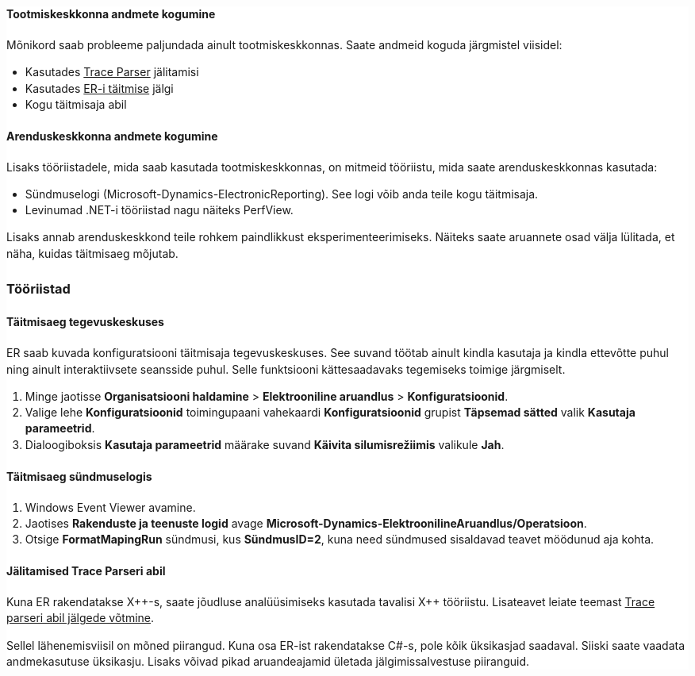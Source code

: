 #### <a name="collecting-data-in-a-production-environment"></a>Tootmiskeskkonna andmete kogumine

Mõnikord saab probleeme paljundada ainult tootmiskeskkonnas. Saate andmeid koguda järgmistel viisidel:

- Kasutades [Trace Parser](../perf-test/trace-trace-tutorial.md) jälitamisi
- Kasutades [ER-i täitmise](trace-execution-er-troubleshoot-perf.md) jälgi
- Kogu täitmisaja abil

#### <a name="collecting-data-in-a-development-environment"></a>Arenduskeskkonna andmete kogumine

Lisaks tööriistadele, mida saab kasutada tootmiskeskkonnas, on mitmeid tööriistu, mida saate arenduskeskkonnas kasutada:

- Sündmuselogi (Microsoft-Dynamics-ElectronicReporting). See logi võib anda teile kogu täitmisaja.
- Levinumad .NET-i tööriistad nagu näiteks PerfView.

Lisaks annab arenduskeskkond teile rohkem paindlikkust eksperimenteerimiseks. Näiteks saate aruannete osad välja lülitada, et näha, kuidas täitmisaeg mõjutab.

### <a name="tools"></a><a name="tools"></a>Tööriistad

#### <a name="execution-time-in-the-action-center"></a><a name="infolog-time"></a>Täitmisaeg tegevuskeskuses

ER saab kuvada konfiguratsiooni täitmisaja tegevuskeskuses. See suvand töötab ainult kindla kasutaja ja kindla ettevõtte puhul ning ainult interaktiivsete seansside puhul. Selle funktsiooni kättesaadavaks tegemiseks toimige järgmiselt.

1. Minge jaotisse **Organisatsiooni haldamine** \> **Elektrooniline aruandlus** \> **Konfiguratsioonid**.
2. Valige lehe **Konfiguratsioonid** toimingupaani vahekaardi **Konfiguratsioonid** grupist **Täpsemad sätted** valik **Kasutaja parameetrid**.
3. Dialoogiboksis **Kasutaja parameetrid** määrake suvand **Käivita silumisrežiimis** valikule **Jah**.

#### <a name="execution-time-in-the-event-log"></a><a name="event-log-time"></a>Täitmisaeg sündmuselogis

1. Windows Event Viewer avamine.
2. Jaotises **Rakenduste ja teenuste logid** avage **Microsoft-Dynamics-ElektroonilineAruandlus/Operatsioon**.
3. Otsige **FormatMapingRun** sündmusi, kus **SündmusID=2**, kuna need sündmused sisaldavad teavet möödunud aja kohta.

#### <a name="trace-parser-traces"></a><a name="trace-parser"></a>Jälitamised Trace Parseri abil 

Kuna ER rakendatakse X++-s, saate jõudluse analüüsimiseks kasutada tavalisi X++ tööriistu. Lisateavet leiate teemast [Trace parseri abil jälgede võtmine](../perf-test/trace-trace-tutorial.md).

Sellel lähenemisviisil on mõned piirangud. Kuna osa ER-ist rakendatakse C#-s, pole kõik üksikasjad saadaval. Siiski saate vaadata andmekasutuse üksikasju. Lisaks võivad pikad aruandeajamid ületada jälgimissalvestuse piiranguid.
